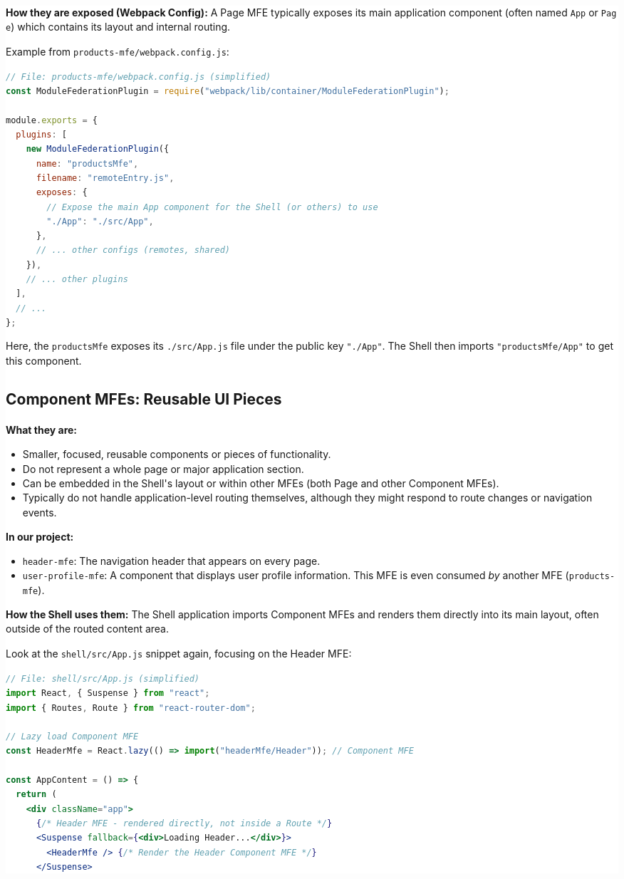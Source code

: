 **How they are exposed (Webpack Config):**
A Page MFE typically exposes its main application component (often named `App` or `Page`) which contains its layout and internal routing.

Example from `products-mfe/webpack.config.js`:

```javascript
// File: products-mfe/webpack.config.js (simplified)
const ModuleFederationPlugin = require("webpack/lib/container/ModuleFederationPlugin");

module.exports = {
  plugins: [
    new ModuleFederationPlugin({
      name: "productsMfe",
      filename: "remoteEntry.js",
      exposes: {
        // Expose the main App component for the Shell (or others) to use
        "./App": "./src/App",
      },
      // ... other configs (remotes, shared)
    }),
    // ... other plugins
  ],
  // ...
};
```

Here, the `productsMfe` exposes its `./src/App.js` file under the public key `"./App"`. The Shell then imports `"productsMfe/App"` to get this component.

## Component MFEs: Reusable UI Pieces

**What they are:**

- Smaller, focused, reusable components or pieces of functionality.
- Do not represent a whole page or major application section.
- Can be embedded in the Shell's layout or within other MFEs (both Page and other Component MFEs).
- Typically do not handle application-level routing themselves, although they might respond to route changes or navigation events.

**In our project:**

- `header-mfe`: The navigation header that appears on every page.
- `user-profile-mfe`: A component that displays user profile information. This MFE is even consumed _by_ another MFE (`products-mfe`).

**How the Shell uses them:**
The Shell application imports Component MFEs and renders them directly into its main layout, often outside of the routed content area.

Look at the `shell/src/App.js` snippet again, focusing on the Header MFE:

```jsx
// File: shell/src/App.js (simplified)
import React, { Suspense } from "react";
import { Routes, Route } from "react-router-dom";

// Lazy load Component MFE
const HeaderMfe = React.lazy(() => import("headerMfe/Header")); // Component MFE

const AppContent = () => {
  return (
    <div className="app">
      {/* Header MFE - rendered directly, not inside a Route */}
      <Suspense fallback={<div>Loading Header...</div>}>
        <HeaderMfe /> {/* Render the Header Component MFE */}
      </Suspense>

```